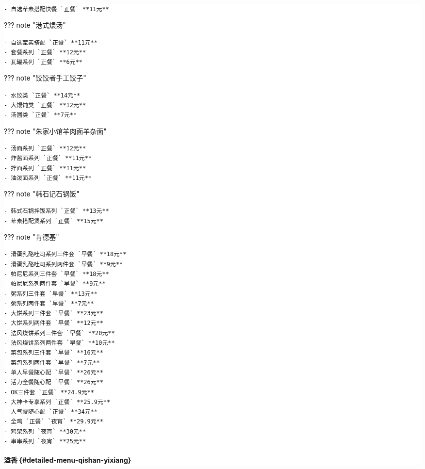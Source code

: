     - 自选荤素搭配快餐 `正餐` **11元**

??? note "港式煨汤"
    <a id="qianyeyuan-gswt"></a>

    - 自选荤素搭配 `正餐` **11元**
    - 套餐系列 `正餐` **12元**
    - 瓦罐系列 `正餐` **6元**

??? note "饺饺者手工饺子"
    <a id="qianyeyuan-jjzsgjz"></a>

    - 水饺类 `正餐` **14元**
    - 大馄饨类 `正餐` **12元**
    - 汤圆类 `正餐` **7元**

??? note "朱家小馆羊肉面羊杂面"
    <a id="qianyeyuan-zjxgyrmyzm"></a>

    - 汤面系列 `正餐` **12元**
    - 炸酱面系列 `正餐` **11元**
    - 拌面系列 `正餐` **11元**
    - 油泼面系列 `正餐` **11元**

??? note "韩石记石锅饭"
    <a id="qianyeyuan-hsjsgf"></a>

    - 韩式石锅拌饭系列 `正餐` **13元**
    - 荤素搭配煲系列 `正餐` **15元**

??? note "肯德基"
    <a id="qianyeyuan-kdj"></a>

    - 滑蛋乳酪吐司系列三件套 `早餐` **18元**
    - 滑蛋乳酪吐司系列两件套 `早餐` **9元**
    - 帕尼尼系列三件套 `早餐` **18元**
    - 帕尼尼系列两件套 `早餐` **9元**
    - 粥系列三件套 `早餐` **13元**
    - 粥系列两件套 `早餐` **7元**
    - 大饼系列三件套 `早餐` **23元**
    - 大饼系列两件套 `早餐` **12元**
    - 法风烧饼系列三件套 `早餐` **20元**
    - 法风烧饼系列两件套 `早餐` **10元**
    - 菜包系列三件套 `早餐` **16元**
    - 菜包系列两件套 `早餐` **7元**
    - 单人早餐随心配 `早餐` **26元**
    - 活力全餐随心配 `早餐` **26元**
    - OK三件套 `正餐` **24.9元**
    - 大神卡专享系列 `正餐` **25.9元**
    - 人气餐随心配 `正餐` **34元**
    - 全鸡 `正餐` `夜宵` **29.9元**
    - 鸡架系列 `夜宵` **30元**
    - 串串系列 `夜宵` **25元**

#### 溢香 {#detailed-menu-qishan-yixiang}
